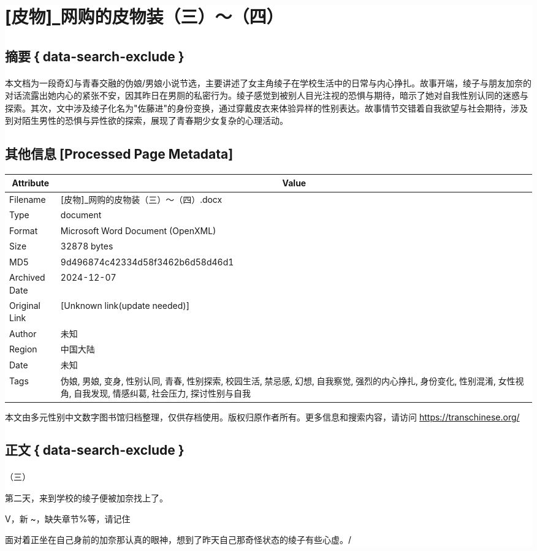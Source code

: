 # [皮物]_网购的皮物装（三）～（四）



## 摘要  { data-search-exclude }


本文档为一段奇幻与青春交融的伪娘/男娘小说节选，主要讲述了女主角绫子在学校生活中的日常与内心挣扎。故事开端，绫子与朋友加奈的对话流露出她内心的紧张不安，因其昨日在男厕的私密行为。绫子感觉到被别人目光注视的恐惧与期待，暗示了她对自我性别认同的迷惑与探索。其次，文中涉及绫子化名为"佐藤进"的身份变换，通过穿戴皮衣来体验异样的性别表达。故事情节交错着自我欲望与社会期待，涉及到对陌生男性的恐惧与异性欲的探索，展现了青春期少女复杂的心理活动。



## 其他信息 [Processed Page Metadata]

| Attribute       | Value                                  |
|-----------------|----------------------------------------|
| Filename        | [皮物]_网购的皮物装（三）～（四）.docx                             |
| Type            | document                                 |
| Format          | Microsoft Word Document (OpenXML)                               |
| Size            | 32878 bytes                           |
| MD5             | 9d496874c42334d58f3462b6d58d46d1                                  |
| Archived Date   | 2024-12-07                             |
| Original Link   | [Unknown link(update needed)]                         |
| Author          | 未知                               |
| Region          | 中国大陆                               |
| Date            | 未知                                 |
| Tags            | 伪娘, 男娘, 变身, 性别认同, 青春, 性别探索, 校园生活, 禁忌感, 幻想, 自我察觉, 强烈的内心挣扎, 身份变化, 性别混淆, 女性视角, 自我发现, 情感纠葛, 社会压力, 探讨性别与自我                                 |

本文由多元性别中文数字图书馆归档整理，仅供存档使用。版权归原作者所有。更多信息和搜索内容，请访问 <https://transchinese.org/>


## 正文 { data-search-exclude }


（三）



第二天，来到学校的绫子便被加奈找上了。

V，新 ~，缺失章节%等，请记住



面对着正坐在自己身前的加奈那认真的眼神，想到了昨天自己那奇怪状态的绫子有些心虚。/


